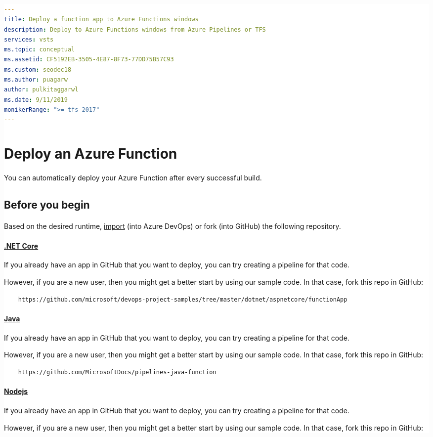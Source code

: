 ```yaml
---
title: Deploy a function app to Azure Functions windows
description: Deploy to Azure Functions windows from Azure Pipelines or TFS
services: vsts
ms.topic: conceptual
ms.assetid: CF5192EB-3505-4E87-8F73-77DD75B57C93
ms.custom: seodec18
ms.author: puagarw
author: pulkitaggarwl
ms.date: 9/11/2019
monikerRange: ">= tfs-2017"
---
```


# Deploy an Azure Function

You can automatically deploy your Azure Function after every successful build.

## Before you begin

Based on the desired runtime, [import](../../repos/git/import-git-repository.md) (into Azure DevOps) or fork (into GitHub) the following repository.

#### [.NET Core](#tab/dotnet-core/)

If you already have an app in GitHub that you want to deploy, you can try creating a pipeline for that code.

However, if you are a new user, then you might get a better start by using our sample code. In that case, fork this repo in GitHub:

```
    https://github.com/microsoft/devops-project-samples/tree/master/dotnet/aspnetcore/functionApp
```

#### [Java](#tab/java)

If you already have an app in GitHub that you want to deploy, you can try creating a pipeline for that code.

However, if you are a new user, then you might get a better start by using our sample code. In that case, fork this repo in GitHub:

```
    https://github.com/MicrosoftDocs/pipelines-java-function
```

#### [Nodejs](#tab/nodejs)

If you already have an app in GitHub that you want to deploy, you can try creating a pipeline for that code.

However, if you are a new user, then you might get a better start by using our sample code. In that case, fork this repo in GitHub:
